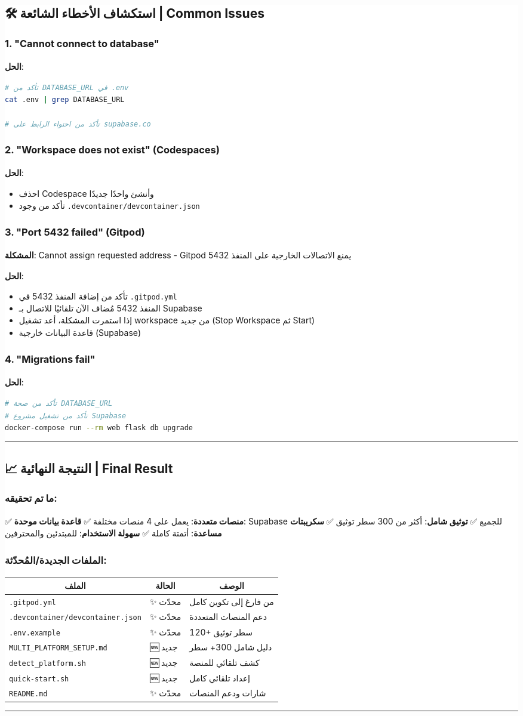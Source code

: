 
## 🛠️ استكشاف الأخطاء الشائعة | Common Issues

### 1. "Cannot connect to database"
**الحل**:
```bash
# تأكد من DATABASE_URL في .env
cat .env | grep DATABASE_URL

# تأكد من احتواء الرابط على supabase.co
```

### 2. "Workspace does not exist" (Codespaces)
**الحل**:
- احذف Codespace وأنشئ واحدًا جديدًا
- تأكد من وجود `.devcontainer/devcontainer.json`

### 3. "Port 5432 failed" (Gitpod)
**المشكلة**: Cannot assign requested address - Gitpod يمنع الاتصالات الخارجية على المنفذ 5432

**الحل**:
- تأكد من إضافة المنفذ 5432 في `.gitpod.yml`
- المنفذ 5432 مُضاف الآن تلقائيًا للاتصال بـ Supabase
- إذا استمرت المشكلة، أعد تشغيل workspace من جديد (Stop Workspace ثم Start)
- قاعدة البيانات خارجية (Supabase)

### 4. "Migrations fail"
**الحل**:
```bash
# تأكد من صحة DATABASE_URL
# تأكد من تشغيل مشروع Supabase
docker-compose run --rm web flask db upgrade
```

---

## 📈 النتيجة النهائية | Final Result

### ما تم تحقيقه:

✅ **منصات متعددة**: يعمل على 4 منصات مختلفة
✅ **قاعدة بيانات موحدة**: Supabase للجميع
✅ **توثيق شامل**: أكثر من 300 سطر توثيق
✅ **سكريبتات مساعدة**: أتمتة كاملة
✅ **سهولة الاستخدام**: للمبتدئين والمحترفين

### الملفات الجديدة/المُحدّثة:

| الملف | الحالة | الوصف |
|-------|--------|--------|
| `.gitpod.yml` | ✨ محدّث | من فارغ إلى تكوين كامل |
| `.devcontainer/devcontainer.json` | ✨ محدّث | دعم المنصات المتعددة |
| `.env.example` | ✨ محدّث | 120+ سطر توثيق |
| `MULTI_PLATFORM_SETUP.md` | 🆕 جديد | دليل شامل 300+ سطر |
| `detect_platform.sh` | 🆕 جديد | كشف تلقائي للمنصة |
| `quick-start.sh` | 🆕 جديد | إعداد تلقائي كامل |
| `README.md` | ✨ محدّث | شارات ودعم المنصات |

---